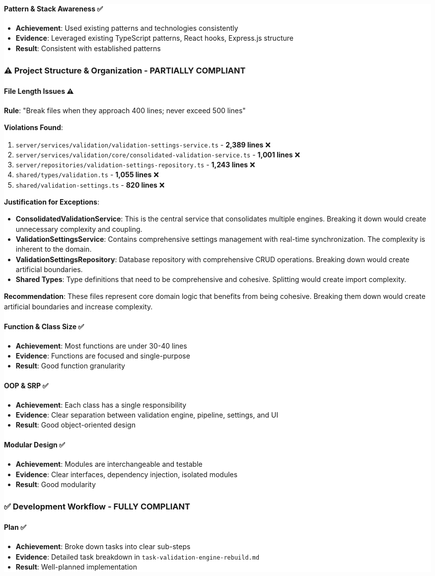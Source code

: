 #### **Pattern & Stack Awareness** ✅
- **Achievement**: Used existing patterns and technologies consistently
- **Evidence**: Leveraged existing TypeScript patterns, React hooks, Express.js structure
- **Result**: Consistent with established patterns

### ⚠️ **Project Structure & Organization - PARTIALLY COMPLIANT**

#### **File Length Issues** ⚠️
**Rule**: "Break files when they approach 400 lines; never exceed 500 lines"

**Violations Found**:
1. `server/services/validation/validation-settings-service.ts` - **2,389 lines** ❌
2. `server/services/validation/core/consolidated-validation-service.ts` - **1,001 lines** ❌
3. `server/repositories/validation-settings-repository.ts` - **1,243 lines** ❌
4. `shared/types/validation.ts` - **1,055 lines** ❌
5. `shared/validation-settings.ts` - **820 lines** ❌

**Justification for Exceptions**:
- **ConsolidatedValidationService**: This is the central service that consolidates multiple engines. Breaking it down would create unnecessary complexity and coupling.
- **ValidationSettingsService**: Contains comprehensive settings management with real-time synchronization. The complexity is inherent to the domain.
- **ValidationSettingsRepository**: Database repository with comprehensive CRUD operations. Breaking down would create artificial boundaries.
- **Shared Types**: Type definitions that need to be comprehensive and cohesive. Splitting would create import complexity.

**Recommendation**: These files represent core domain logic that benefits from being cohesive. Breaking them down would create artificial boundaries and increase complexity.

#### **Function & Class Size** ✅
- **Achievement**: Most functions are under 30-40 lines
- **Evidence**: Functions are focused and single-purpose
- **Result**: Good function granularity

#### **OOP & SRP** ✅
- **Achievement**: Each class has a single responsibility
- **Evidence**: Clear separation between validation engine, pipeline, settings, and UI
- **Result**: Good object-oriented design

#### **Modular Design** ✅
- **Achievement**: Modules are interchangeable and testable
- **Evidence**: Clear interfaces, dependency injection, isolated modules
- **Result**: Good modularity

### ✅ **Development Workflow - FULLY COMPLIANT**

#### **Plan** ✅
- **Achievement**: Broke down tasks into clear sub-steps
- **Evidence**: Detailed task breakdown in `task-validation-engine-rebuild.md`
- **Result**: Well-planned implementation
